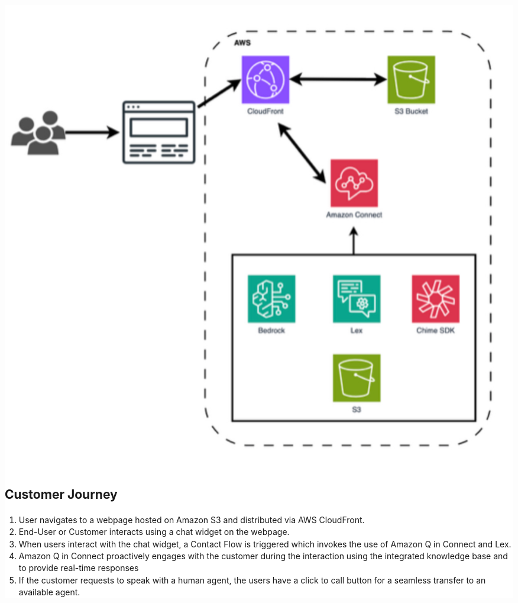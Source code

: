  ![image](images/8.jpeg)



## Customer Journey
1. User navigates to a webpage hosted on Amazon S3 and distributed via AWS CloudFront. 
2. End-User or Customer interacts using a chat widget on the webpage.
3. When users interact with the chat widget, a Contact Flow is triggered which invokes the use of Amazon Q in Connect and Lex.
4. Amazon Q in Connect proactively engages with the customer during the interaction using the integrated knowledge base and to provide real-time responses
5. If the customer requests to speak with a human agent, the users have a click to call button for a seamless transfer to an available agent.
